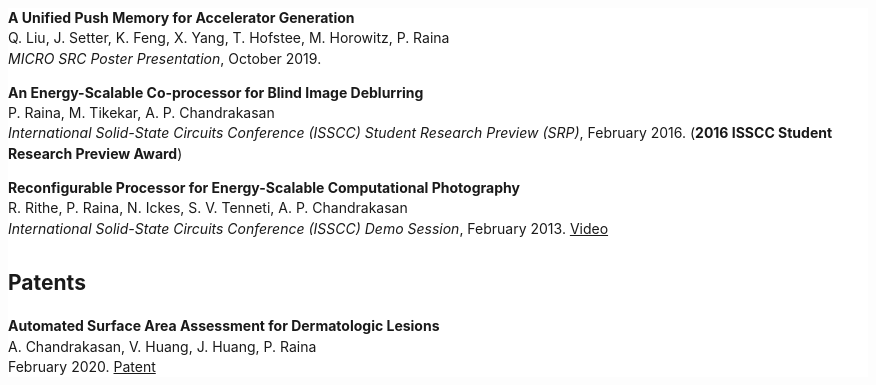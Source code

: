 **A Unified Push Memory for Accelerator Generation**  
Q. Liu, J. Setter, K. Feng, X. Yang, T. Hofstee, M. Horowitz, P. Raina  
*MICRO SRC Poster Presentation*, October 2019.

**An Energy-Scalable Co-processor for Blind Image Deblurring**  
P. Raina, M. Tikekar, A. P. Chandrakasan  
*International Solid-State Circuits Conference (ISSCC) Student Research Preview (SRP)*, February 2016. (**2016 ISSCC Student Research Preview Award**)

**Reconfigurable Processor for Energy-Scalable Computational Photography**  
R. Rithe, P. Raina, N. Ickes, S. V. Tenneti, A. P. Chandrakasan  
*International Solid-State Circuits Conference (ISSCC) Demo Session*, February 2013. [Video](http://player.vimeo.com/video/70417371)

## Patents

**Automated Surface Area Assessment for Dermatologic Lesions**  
A. Chandrakasan, V. Huang, J. Huang, P. Raina  
February 2020. [Patent](http://www.freepatentsonline.com/y2019/0053750.html)
